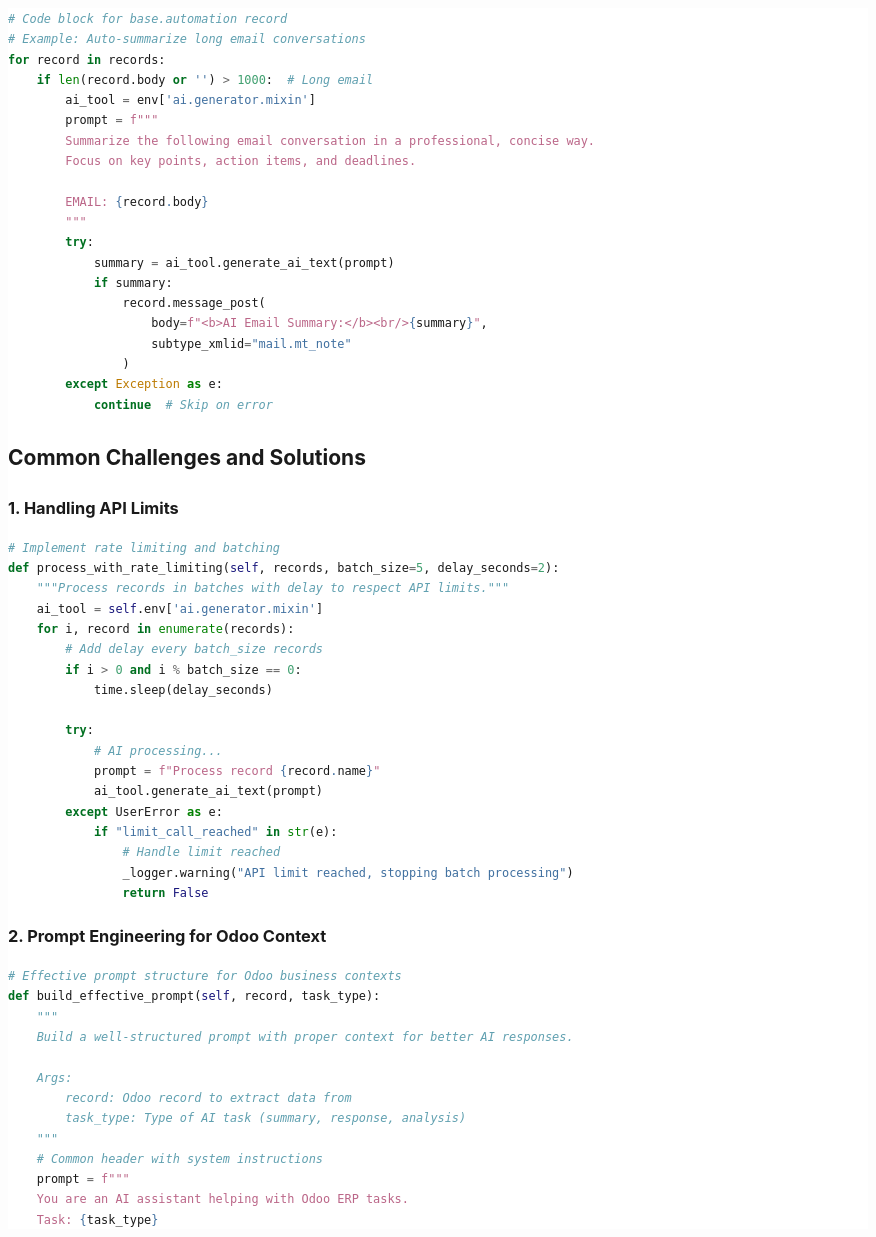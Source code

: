 ```python
# Code block for base.automation record
# Example: Auto-summarize long email conversations
for record in records:
    if len(record.body or '') > 1000:  # Long email
        ai_tool = env['ai.generator.mixin']
        prompt = f"""
        Summarize the following email conversation in a professional, concise way.
        Focus on key points, action items, and deadlines.
        
        EMAIL: {record.body}
        """
        try:
            summary = ai_tool.generate_ai_text(prompt)
            if summary:
                record.message_post(
                    body=f"<b>AI Email Summary:</b><br/>{summary}",
                    subtype_xmlid="mail.mt_note"
                )
        except Exception as e:
            continue  # Skip on error
```

## Common Challenges and Solutions

### 1. Handling API Limits

```python
# Implement rate limiting and batching
def process_with_rate_limiting(self, records, batch_size=5, delay_seconds=2):
    """Process records in batches with delay to respect API limits."""
    ai_tool = self.env['ai.generator.mixin']
    for i, record in enumerate(records):
        # Add delay every batch_size records
        if i > 0 and i % batch_size == 0:
            time.sleep(delay_seconds)
            
        try:
            # AI processing...
            prompt = f"Process record {record.name}"
            ai_tool.generate_ai_text(prompt)
        except UserError as e:
            if "limit_call_reached" in str(e):
                # Handle limit reached
                _logger.warning("API limit reached, stopping batch processing")
                return False
```

### 2. Prompt Engineering for Odoo Context

```python
# Effective prompt structure for Odoo business contexts
def build_effective_prompt(self, record, task_type):
    """
    Build a well-structured prompt with proper context for better AI responses.
    
    Args:
        record: Odoo record to extract data from
        task_type: Type of AI task (summary, response, analysis)
    """
    # Common header with system instructions
    prompt = f"""
    You are an AI assistant helping with Odoo ERP tasks.
    Task: {task_type}
```